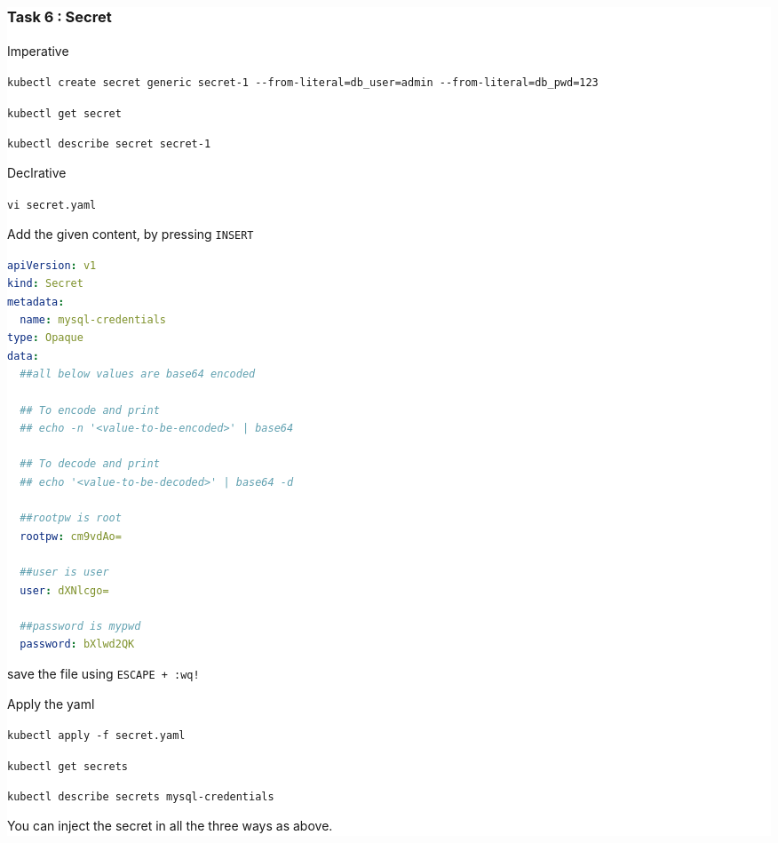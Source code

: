 ### Task 6 : Secret
Imperative
```
kubectl create secret generic secret-1 --from-literal=db_user=admin --from-literal=db_pwd=123
```
```
kubectl get secret
```
```
kubectl describe secret secret-1
```
Declrative
```
vi secret.yaml
```
Add the given content, by pressing `INSERT`
```yaml
apiVersion: v1
kind: Secret
metadata:
  name: mysql-credentials
type: Opaque
data:
  ##all below values are base64 encoded

  ## To encode and print
  ## echo -n '<value-to-be-encoded>' | base64

  ## To decode and print
  ## echo '<value-to-be-decoded>' | base64 -d

  ##rootpw is root
  rootpw: cm9vdAo=

  ##user is user
  user: dXNlcgo=

  ##password is mypwd
  password: bXlwd2QK
```
save the file using `ESCAPE + :wq!`

Apply the yaml
```
kubectl apply -f secret.yaml
```
```
kubectl get secrets
```
```
kubectl describe secrets mysql-credentials
```
You can inject the secret in all the three ways as above.
